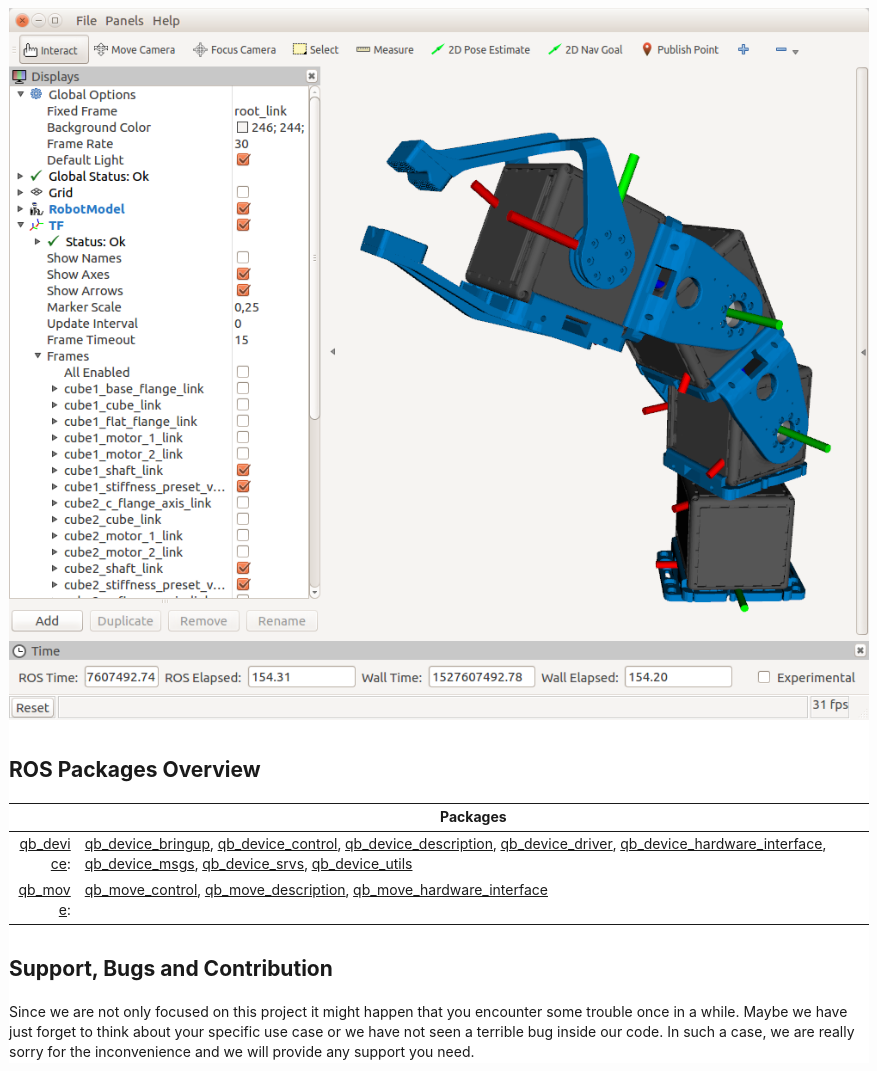 ![example](qb_move_media/example.png)

## ROS Packages Overview
| |Packages|
|---:|---|
|[qb_device](http://wiki.ros.org/qb_device): |[qb_device_bringup](http://wiki.ros.org/qb_device_bringup), [qb_device_control](http://wiki.ros.org/qb_device_control), [qb_device_description](http://wiki.ros.org/qb_device_description), [qb_device_driver](http://wiki.ros.org/qb_device_driver), [qb_device_hardware_interface](http://wiki.ros.org/qb_device_hardware_interface), [qb_device_msgs](http://wiki.ros.org/qb_device_msgs), [qb_device_srvs](http://wiki.ros.org/qb_device_srvs), [qb_device_utils](http://wiki.ros.org/qb_device_utils)|
|[qb_move](http://wiki.ros.org/qb_move): |[qb_move_control](http://wiki.ros.org/qb_move_control), [qb_move_description](http://wiki.ros.org/qb_move_description), [qb_move_hardware_interface](http://wiki.ros.org/qb_move_hardware_interface)|

## Support, Bugs and Contribution
Since we are not only focused on this project it might happen that you encounter some trouble once in a while. Maybe we have just forget to think about your specific use case or we have not seen a terrible bug inside our code. In such a case, we are really sorry for the inconvenience and we will provide any support you need.

